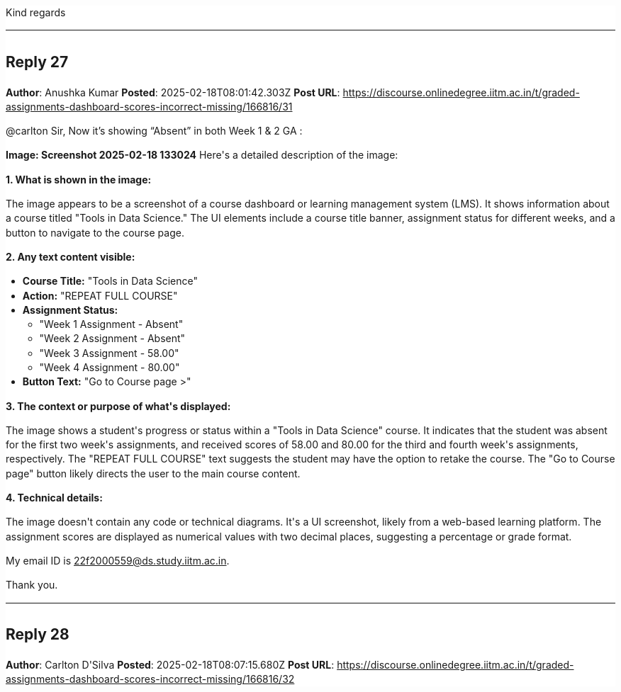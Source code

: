 Kind regards

---

## Reply 27
**Author**: Anushka Kumar
**Posted**: 2025-02-18T08:01:42.303Z
**Post URL**: https://discourse.onlinedegree.iitm.ac.in/t/graded-assignments-dashboard-scores-incorrect-missing/166816/31

@carlton Sir, Now it’s showing “Absent” in both Week 1 & 2 GA :

**Image: Screenshot 2025-02-18 133024**
Here's a detailed description of the image:

**1. What is shown in the image:**

The image appears to be a screenshot of a course dashboard or learning management system (LMS). It shows information about a course titled "Tools in Data Science." The UI elements include a course title banner, assignment status for different weeks, and a button to navigate to the course page.

**2. Any text content visible:**

*   **Course Title:** "Tools in Data Science"
*   **Action:** "REPEAT FULL COURSE"
*   **Assignment Status:**
    *   "Week 1 Assignment - Absent"
    *   "Week 2 Assignment - Absent"
    *   "Week 3 Assignment - 58.00"
    *   "Week 4 Assignment - 80.00"
*   **Button Text:** "Go to Course page >"

**3. The context or purpose of what's displayed:**

The image shows a student's progress or status within a "Tools in Data Science" course. It indicates that the student was absent for the first two week's assignments, and received scores of 58.00 and 80.00 for the third and fourth week's assignments, respectively. The "REPEAT FULL COURSE" text suggests the student may have the option to retake the course. The "Go to Course page" button likely directs the user to the main course content.

**4. Technical details:**

The image doesn't contain any code or technical diagrams. It's a UI screenshot, likely from a web-based learning platform. The assignment scores are displayed as numerical values with two decimal places, suggesting a percentage or grade format.

My email ID is 22f2000559@ds.study.iitm.ac.in.

Thank you.

---

## Reply 28
**Author**: Carlton D'Silva
**Posted**: 2025-02-18T08:07:15.680Z
**Post URL**: https://discourse.onlinedegree.iitm.ac.in/t/graded-assignments-dashboard-scores-incorrect-missing/166816/32
